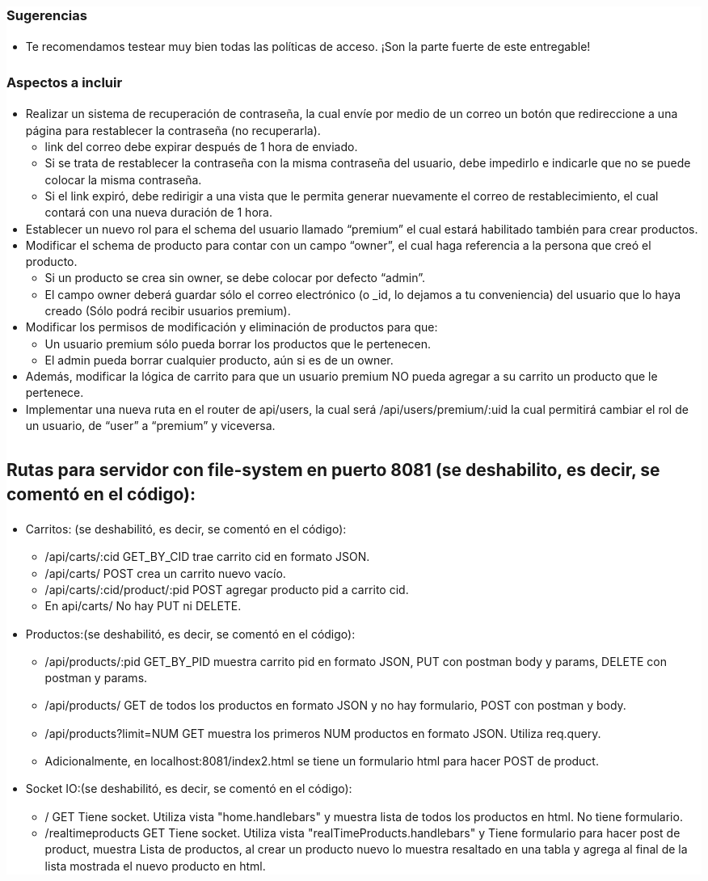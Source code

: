 ### Sugerencias
- Te recomendamos testear muy bien todas las políticas de acceso. ¡Son la parte fuerte de este entregable!

### Aspectos a incluir
- Realizar un sistema de recuperación de contraseña, la cual envíe por medio de un correo un botón que redireccione a una página para restablecer la contraseña (no recuperarla).
    - link del correo debe expirar después de 1 hora de enviado.
    - Si se trata de restablecer la contraseña con la misma contraseña del usuario, debe impedirlo e indicarle que no se puede colocar la misma contraseña.
    - Si el link expiró, debe redirigir a una vista que le permita generar nuevamente el correo de restablecimiento, el cual contará con una nueva duración de 1 hora.
- Establecer un nuevo rol para el schema del usuario llamado “premium” el cual estará habilitado también para crear productos.
- Modificar el schema de producto para contar con un campo “owner”, el cual haga referencia a la persona que creó el producto.
    - Si un producto se crea sin owner, se debe colocar por defecto “admin”.
    - El campo owner deberá guardar sólo el correo electrónico (o _id, lo dejamos a tu conveniencia) del usuario que lo haya creado (Sólo podrá recibir usuarios premium).
- Modificar los permisos de modificación y eliminación de productos para que:
    - Un usuario premium sólo pueda borrar los productos que le pertenecen.
    - El admin pueda borrar cualquier producto, aún si es de un owner.
- Además, modificar la lógica de carrito para que un usuario premium NO pueda agregar a su carrito un producto que le pertenece.
- Implementar una nueva ruta en el router de api/users, la cual será /api/users/premium/:uid  la cual permitirá cambiar el rol de un usuario, de “user” a “premium” y viceversa.



## Rutas para servidor con file-system en puerto 8081 (se deshabilito, es decir, se comentó en el código):

- Carritos: (se deshabilitó, es decir, se comentó en el código):
    - /api/carts/:cid   GET_BY_CID  trae carrito cid en formato JSON.
    - /api/carts/   POST crea un carrito nuevo vacío.
    - /api/carts/:cid/product/:pid  POST agregar producto pid a carrito cid.
    - En api/carts/  No hay PUT ni DELETE.

- Productos:(se deshabilitó, es decir, se comentó en el código):
    - /api/products/:pid GET_BY_PID muestra carrito pid en formato JSON, PUT con postman body y params, DELETE con postman y params.
    - /api/products/ GET de todos los productos en formato JSON y no hay formulario, POST con postman y body.
    - /api/products?limit=NUM GET muestra los primeros NUM productos en formato JSON. Utiliza req.query.

    - Adicionalmente, en localhost:8081/index2.html se tiene un formulario html para hacer POST de product.

- Socket IO:(se deshabilitó, es decir, se comentó en el código):
    - /    GET    Tiene socket. Utiliza vista "home.handlebars" y muestra lista de todos los productos en html. No tiene formulario.
    - /realtimeproducts  GET   Tiene socket. Utiliza vista "realTimeProducts.handlebars" y Tiene formulario para hacer post de product, muestra Lista de productos, al crear un producto nuevo lo muestra resaltado en una tabla y agrega al final de la lista mostrada el nuevo producto en html.
